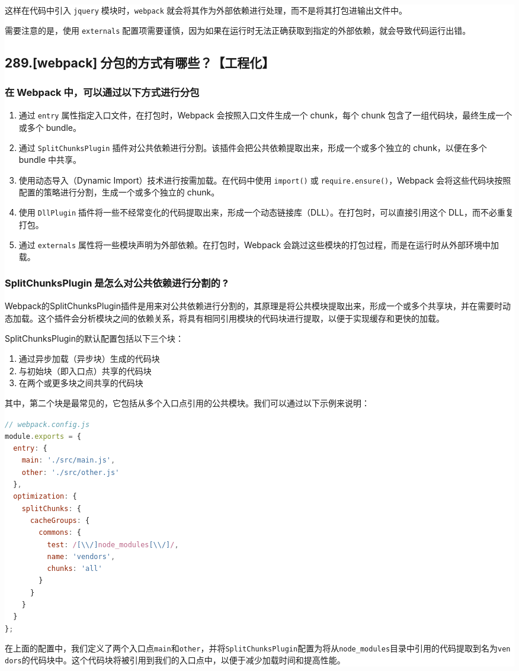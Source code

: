 这样在代码中引入 `jquery` 模块时，`webpack` 就会将其作为外部依赖进行处理，而不是将其打包进输出文件中。

需要注意的是，使用 `externals` 配置项需要谨慎，因为如果在运行时无法正确获取到指定的外部依赖，就会导致代码运行出错。
           

## 289.[webpack] 分包的方式有哪些？【工程化】
      
### 在 Webpack 中，可以通过以下方式进行分包

1. 通过 `entry` 属性指定入口文件，在打包时，Webpack 会按照入口文件生成一个 chunk，每个 chunk 包含了一组代码块，最终生成一个或多个 bundle。

2. 通过 `SplitChunksPlugin` 插件对公共依赖进行分割。该插件会把公共依赖提取出来，形成一个或多个独立的 chunk，以便在多个 bundle 中共享。

3. 使用动态导入（Dynamic Import）技术进行按需加载。在代码中使用 `import()` 或 `require.ensure()`，Webpack 会将这些代码块按照配置的策略进行分割，生成一个或多个独立的 chunk。

4. 使用 `DllPlugin` 插件将一些不经常变化的代码提取出来，形成一个动态链接库（DLL）。在打包时，可以直接引用这个 DLL，而不必重复打包。

5. 通过 `externals` 属性将一些模块声明为外部依赖。在打包时，Webpack 会跳过这些模块的打包过程，而是在运行时从外部环境中加载。

### SplitChunksPlugin 是怎么对公共依赖进行分割的 ?

Webpack的SplitChunksPlugin插件是用来对公共依赖进行分割的，其原理是将公共模块提取出来，形成一个或多个共享块，并在需要时动态加载。这个插件会分析模块之间的依赖关系，将具有相同引用模块的代码块进行提取，以便于实现缓存和更快的加载。

SplitChunksPlugin的默认配置包括以下三个块：

1. 通过异步加载（异步块）生成的代码块
2. 与初始块（即入口点）共享的代码块
3. 在两个或更多块之间共享的代码块

其中，第二个块是最常见的，它包括从多个入口点引用的公共模块。我们可以通过以下示例来说明：

```javascript
// webpack.config.js
module.exports = {
  entry: {
    main: './src/main.js',
    other: './src/other.js'
  },
  optimization: {
    splitChunks: {
      cacheGroups: {
        commons: {
          test: /[\\/]node_modules[\\/]/,
          name: 'vendors',
          chunks: 'all'
        }
      }
    }
  }
};
```

在上面的配置中，我们定义了两个入口点`main`和`other`，并将`SplitChunksPlugin`配置为将从`node_modules`目录中引用的代码提取到名为`vendors`的代码块中。这个代码块将被引用到我们的入口点中，以便于减少加载时间和提高性能。

